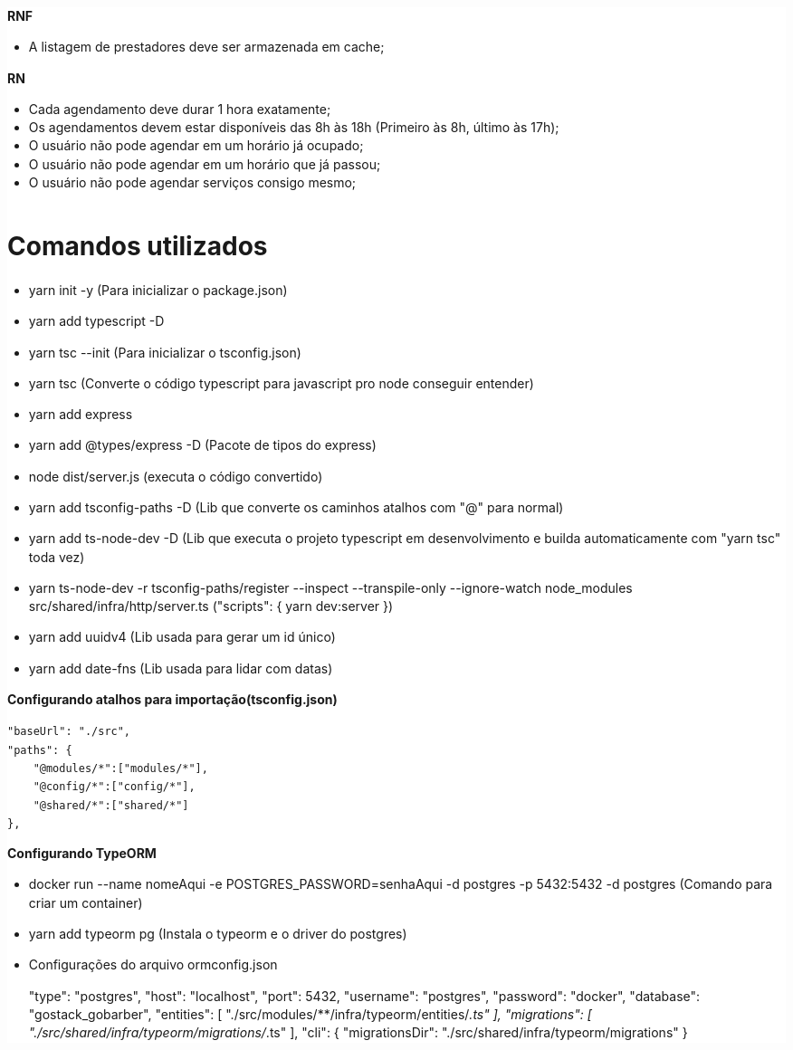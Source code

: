 **RNF**

- A listagem de prestadores deve ser armazenada em cache;

**RN**

- Cada agendamento deve durar 1 hora exatamente;
- Os agendamentos devem estar disponíveis das 8h às 18h (Primeiro às 8h, último às 17h);
- O usuário não pode agendar em um horário já ocupado;
- O usuário não pode agendar em um horário que já passou;
- O usuário não pode agendar serviços consigo mesmo;


# Comandos utilizados
- yarn init -y (Para inicializar o package.json)

- yarn add typescript -D
- yarn tsc --init (Para inicializar o tsconfig.json)
- yarn tsc (Converte o código typescript para javascript pro node conseguir entender)

- yarn add express
- yarn add @types/express -D (Pacote de tipos do express)

- node dist/server.js (executa o código convertido)

- yarn add tsconfig-paths -D (Lib que converte os caminhos atalhos com "@" para normal)
- yarn add ts-node-dev -D (Lib que executa o projeto typescript em desenvolvimento e builda automaticamente com "yarn tsc" toda vez)
- yarn ts-node-dev -r tsconfig-paths/register --inspect --transpile-only --ignore-watch node_modules src/shared/infra/http/server.ts
("scripts": { yarn dev:server })

- yarn add uuidv4 (Lib usada para gerar um id único)

- yarn add date-fns (Lib usada para lidar com datas)

**Configurando atalhos para importação(tsconfig.json)**

    "baseUrl": "./src",
    "paths": {
        "@modules/*":["modules/*"],
        "@config/*":["config/*"],
        "@shared/*":["shared/*"]
    },

**Configurando TypeORM**

- docker run --name nomeAqui -e POSTGRES_PASSWORD=senhaAqui -d postgres -p 5432:5432 -d postgres (Comando para criar um container)

- yarn add typeorm pg (Instala o typeorm e o driver do postgres)

- Configurações do arquivo ormconfig.json

    "type": "postgres",
    "host": "localhost",
    "port": 5432,
    "username": "postgres",
    "password": "docker",
    "database": "gostack_gobarber",
    "entities": [
        "./src/modules/**/infra/typeorm/entities/*.ts"
    ],
    "migrations": [
        "./src/shared/infra/typeorm/migrations/*.ts"
    ],
    "cli": {
        "migrationsDir": "./src/shared/infra/typeorm/migrations"
    }

